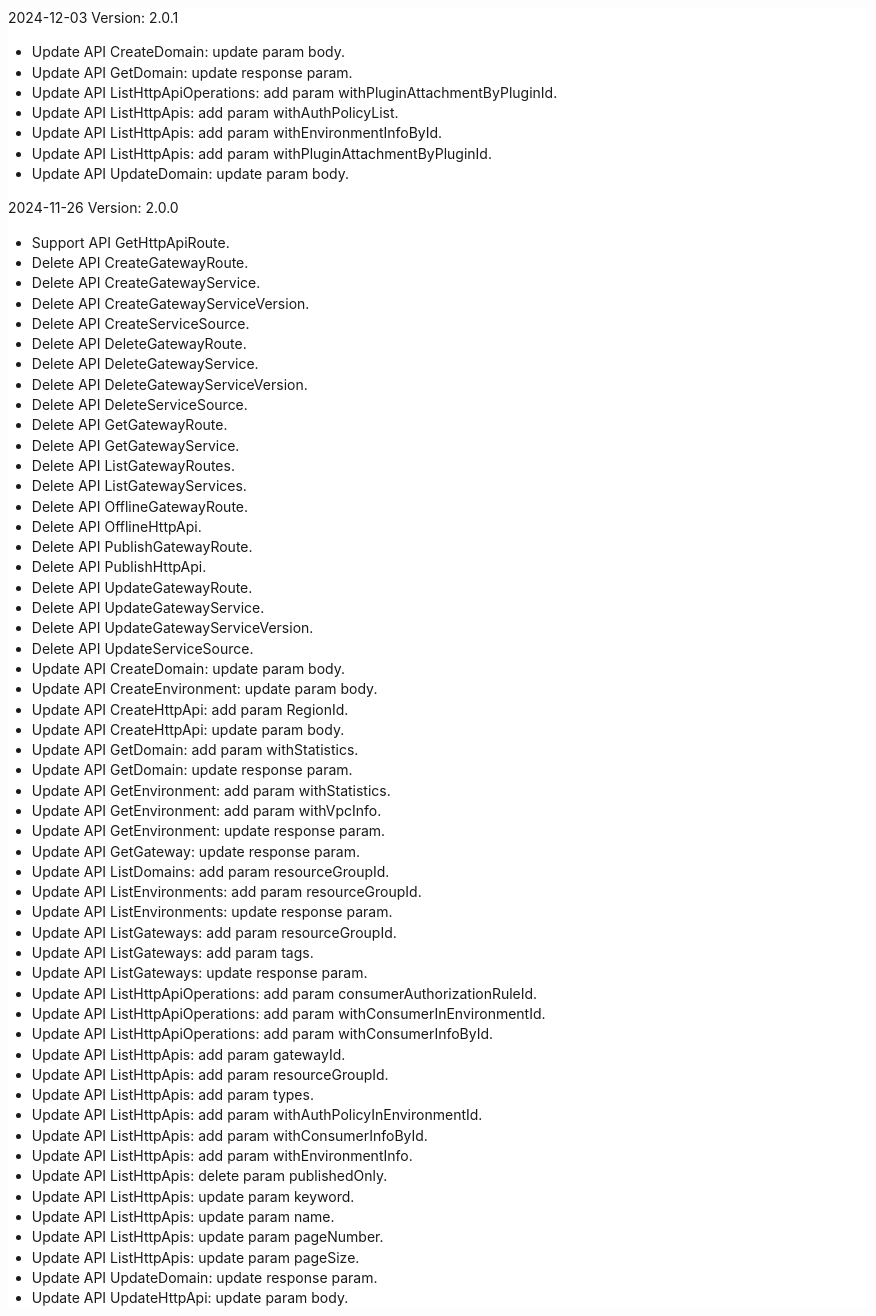 
2024-12-03 Version: 2.0.1
- Update API CreateDomain: update param body.
- Update API GetDomain: update response param.
- Update API ListHttpApiOperations: add param withPluginAttachmentByPluginId.
- Update API ListHttpApis: add param withAuthPolicyList.
- Update API ListHttpApis: add param withEnvironmentInfoById.
- Update API ListHttpApis: add param withPluginAttachmentByPluginId.
- Update API UpdateDomain: update param body.


2024-11-26 Version: 2.0.0
- Support API GetHttpApiRoute.
- Delete API CreateGatewayRoute.
- Delete API CreateGatewayService.
- Delete API CreateGatewayServiceVersion.
- Delete API CreateServiceSource.
- Delete API DeleteGatewayRoute.
- Delete API DeleteGatewayService.
- Delete API DeleteGatewayServiceVersion.
- Delete API DeleteServiceSource.
- Delete API GetGatewayRoute.
- Delete API GetGatewayService.
- Delete API ListGatewayRoutes.
- Delete API ListGatewayServices.
- Delete API OfflineGatewayRoute.
- Delete API OfflineHttpApi.
- Delete API PublishGatewayRoute.
- Delete API PublishHttpApi.
- Delete API UpdateGatewayRoute.
- Delete API UpdateGatewayService.
- Delete API UpdateGatewayServiceVersion.
- Delete API UpdateServiceSource.
- Update API CreateDomain: update param body.
- Update API CreateEnvironment: update param body.
- Update API CreateHttpApi: add param RegionId.
- Update API CreateHttpApi: update param body.
- Update API GetDomain: add param withStatistics.
- Update API GetDomain: update response param.
- Update API GetEnvironment: add param withStatistics.
- Update API GetEnvironment: add param withVpcInfo.
- Update API GetEnvironment: update response param.
- Update API GetGateway: update response param.
- Update API ListDomains: add param resourceGroupId.
- Update API ListEnvironments: add param resourceGroupId.
- Update API ListEnvironments: update response param.
- Update API ListGateways: add param resourceGroupId.
- Update API ListGateways: add param tags.
- Update API ListGateways: update response param.
- Update API ListHttpApiOperations: add param consumerAuthorizationRuleId.
- Update API ListHttpApiOperations: add param withConsumerInEnvironmentId.
- Update API ListHttpApiOperations: add param withConsumerInfoById.
- Update API ListHttpApis: add param gatewayId.
- Update API ListHttpApis: add param resourceGroupId.
- Update API ListHttpApis: add param types.
- Update API ListHttpApis: add param withAuthPolicyInEnvironmentId.
- Update API ListHttpApis: add param withConsumerInfoById.
- Update API ListHttpApis: add param withEnvironmentInfo.
- Update API ListHttpApis: delete param publishedOnly.
- Update API ListHttpApis: update param keyword.
- Update API ListHttpApis: update param name.
- Update API ListHttpApis: update param pageNumber.
- Update API ListHttpApis: update param pageSize.
- Update API UpdateDomain: update response param.
- Update API UpdateHttpApi: update param body.